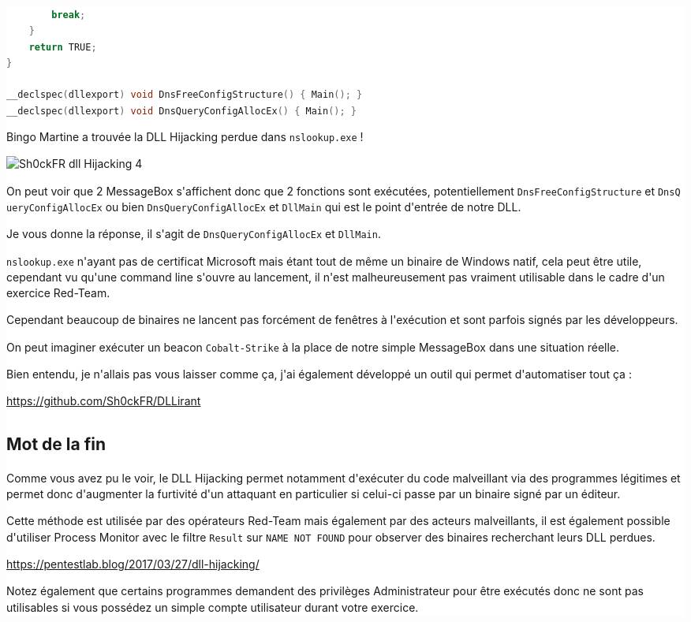 ```c
        break;
    }
    return TRUE;
}

__declspec(dllexport) void DnsFreeConfigStructure() { Main(); }
__declspec(dllexport) void DnsQueryConfigAllocEx() { Main(); }
```

Bingo Martine a trouvée la DLL Hijacking perdue dans `nslookup.exe` !

![Sh0ckFR dll Hijacking 4](/images/dll-hijacking4.png)

On peut voir que 2 MessageBox s'affichent donc que 2 fonctions sont exécutées, potentiellement `DnsFreeConfigStructure` et `DnsQueryConfigAllocEx` ou bien `DnsQueryConfigAllocEx` et `DllMain` qui est le point d'entrée de notre DLL.

Je vous donne la réponse, il s'agit de `DnsQueryConfigAllocEx` et `DllMain`.

`nslookup.exe` n'ayant pas de certificat Microsoft mais étant tout de même un binaire de Windows natif, cela peut être utile, cependant vu qu'une command line s'ouvre au lancement, il n'est malheureusement pas vraiment utilisable dans le cadre d'un exercice Red-Team.

Cependant beaucoup de binaires ne lancent pas forcément de fenêtres à l'exécution et sont parfois signés par les développeurs.

On peut imaginer exécuter un beacon `Cobalt-Strike` à la place de notre simple MessageBox dans une situation réelle.

Bien entendu, je n'allais pas vous laisser comme ça, j'ai également développé un outil qui permet d'automatiser tout ça :

https://github.com/Sh0ckFR/DLLirant

## Mot de la fin

Comme vous avez pu le voir, le DLL Hijacking permet notamment d'exécuter du code malveillant via des programmes légitimes et permet donc d'augmenter la furtivité d'un attaquant en particulier si celui-ci passe par un binaire signé par un éditeur.

Cette méthode est utilisée par des opérateurs Red-Team mais également par des acteurs malveillants, il est également possible d'utiliser Process Monitor avec le filtre `Result` sur `NAME NOT FOUND` pour observer des binaires recherchant leurs DLL perdues.

https://pentestlab.blog/2017/03/27/dll-hijacking/

Notez également que certains programmes demandent des privilèges Administrateur pour être exécutés donc ne sont pas utilisables si vous possédez un simple compte utilisateur durant votre exercice.